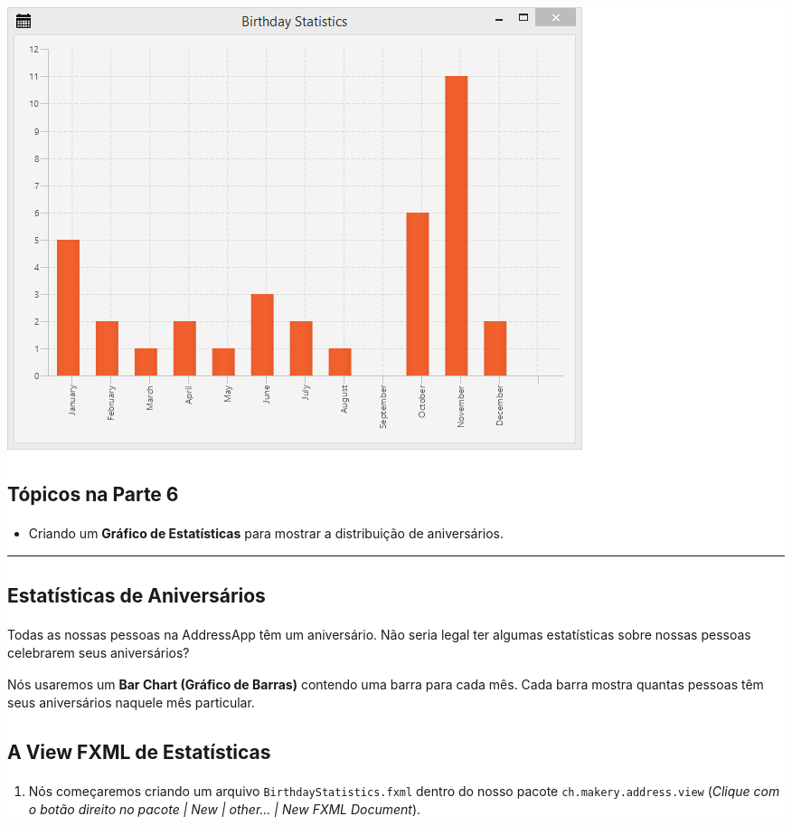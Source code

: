 
![Screenshot AddressApp Part 6](/assets/library/javafx-8-tutorial/part6/addressapp-part6.png)


## Tópicos na Parte 6

* Criando um **Gráfico de Estatísticas** para mostrar a distribuição de aniversários.


*****

## Estatísticas de Aniversários

Todas as nossas pessoas na AddressApp têm um aniversário. Não seria legal ter algumas estatísticas sobre nossas pessoas celebrarem seus aniversários?

Nós usaremos um **Bar Chart (Gráfico de Barras)** contendo uma barra para cada mês. Cada barra mostra quantas pessoas têm seus aniversários naquele mês particular.


## A View FXML de Estatísticas

1. Nós começaremos criando um arquivo `BirthdayStatistics.fxml` dentro do nosso pacote `ch.makery.address.view` (*Clique com o botão direito no pacote | New | other... | New FXML Document*).   